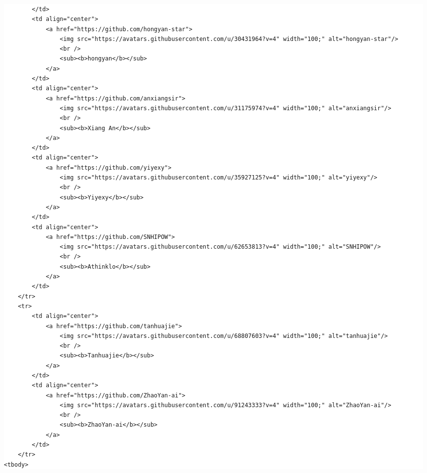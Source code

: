             </td>
            <td align="center">
                <a href="https://github.com/hongyan-star">
                    <img src="https://avatars.githubusercontent.com/u/30431964?v=4" width="100;" alt="hongyan-star"/>
                    <br />
                    <sub><b>hongyan</b></sub>
                </a>
            </td>
            <td align="center">
                <a href="https://github.com/anxiangsir">
                    <img src="https://avatars.githubusercontent.com/u/31175974?v=4" width="100;" alt="anxiangsir"/>
                    <br />
                    <sub><b>Xiang An</b></sub>
                </a>
            </td>
            <td align="center">
                <a href="https://github.com/yiyexy">
                    <img src="https://avatars.githubusercontent.com/u/35927125?v=4" width="100;" alt="yiyexy"/>
                    <br />
                    <sub><b>Yiyexy</b></sub>
                </a>
            </td>
            <td align="center">
                <a href="https://github.com/SNHIPOW">
                    <img src="https://avatars.githubusercontent.com/u/62653813?v=4" width="100;" alt="SNHIPOW"/>
                    <br />
                    <sub><b>Athinklo</b></sub>
                </a>
            </td>
		</tr>
		<tr>
            <td align="center">
                <a href="https://github.com/tanhuajie">
                    <img src="https://avatars.githubusercontent.com/u/68807603?v=4" width="100;" alt="tanhuajie"/>
                    <br />
                    <sub><b>Tanhuajie</b></sub>
                </a>
            </td>
            <td align="center">
                <a href="https://github.com/ZhaoYan-ai">
                    <img src="https://avatars.githubusercontent.com/u/91243333?v=4" width="100;" alt="ZhaoYan-ai"/>
                    <br />
                    <sub><b>ZhaoYan-ai</b></sub>
                </a>
            </td>
		</tr>
	<tbody>
</table>
